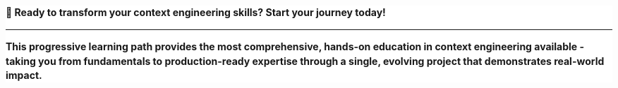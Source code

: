 **🎉 Ready to transform your context engineering skills? Start your journey today!**

---

**This progressive learning path provides the most comprehensive, hands-on education in context engineering available - taking you from fundamentals to production-ready expertise through a single, evolving project that demonstrates real-world impact.**

